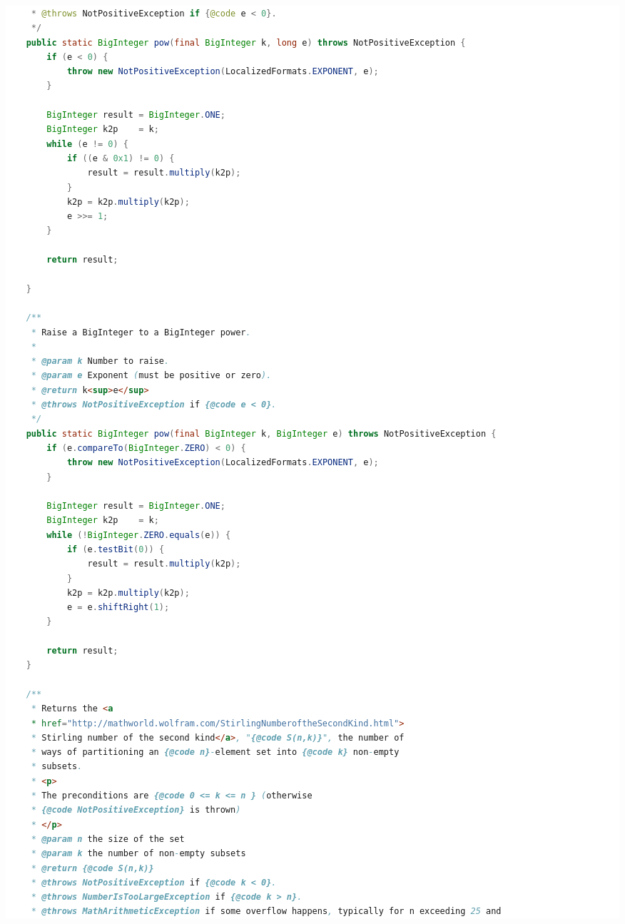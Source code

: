 ```java
     * @throws NotPositiveException if {@code e < 0}.
     */
    public static BigInteger pow(final BigInteger k, long e) throws NotPositiveException {
        if (e < 0) {
            throw new NotPositiveException(LocalizedFormats.EXPONENT, e);
        }

        BigInteger result = BigInteger.ONE;
        BigInteger k2p    = k;
        while (e != 0) {
            if ((e & 0x1) != 0) {
                result = result.multiply(k2p);
            }
            k2p = k2p.multiply(k2p);
            e >>= 1;
        }

        return result;

    }

    /**
     * Raise a BigInteger to a BigInteger power.
     *
     * @param k Number to raise.
     * @param e Exponent (must be positive or zero).
     * @return k<sup>e</sup>
     * @throws NotPositiveException if {@code e < 0}.
     */
    public static BigInteger pow(final BigInteger k, BigInteger e) throws NotPositiveException {
        if (e.compareTo(BigInteger.ZERO) < 0) {
            throw new NotPositiveException(LocalizedFormats.EXPONENT, e);
        }

        BigInteger result = BigInteger.ONE;
        BigInteger k2p    = k;
        while (!BigInteger.ZERO.equals(e)) {
            if (e.testBit(0)) {
                result = result.multiply(k2p);
            }
            k2p = k2p.multiply(k2p);
            e = e.shiftRight(1);
        }

        return result;
    }

    /**
     * Returns the <a
     * href="http://mathworld.wolfram.com/StirlingNumberoftheSecondKind.html">
     * Stirling number of the second kind</a>, "{@code S(n,k)}", the number of
     * ways of partitioning an {@code n}-element set into {@code k} non-empty
     * subsets.
     * <p>
     * The preconditions are {@code 0 <= k <= n } (otherwise
     * {@code NotPositiveException} is thrown)
     * </p>
     * @param n the size of the set
     * @param k the number of non-empty subsets
     * @return {@code S(n,k)}
     * @throws NotPositiveException if {@code k < 0}.
     * @throws NumberIsTooLargeException if {@code k > n}.
     * @throws MathArithmeticException if some overflow happens, typically for n exceeding 25 and
```